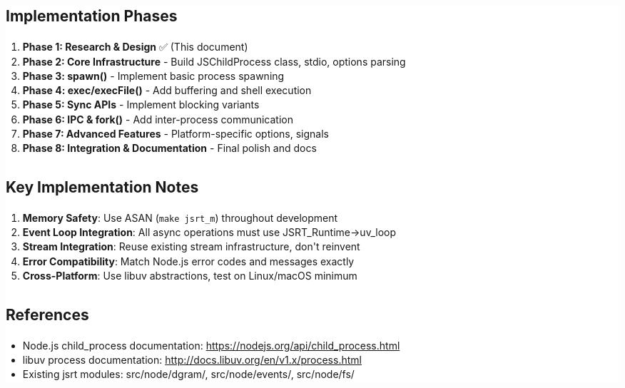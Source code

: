 ## Implementation Phases

1. **Phase 1: Research & Design** ✅ (This document)
2. **Phase 2: Core Infrastructure** - Build JSChildProcess class, stdio, options parsing
3. **Phase 3: spawn()** - Implement basic process spawning
4. **Phase 4: exec/execFile()** - Add buffering and shell execution
5. **Phase 5: Sync APIs** - Implement blocking variants
6. **Phase 6: IPC & fork()** - Add inter-process communication
7. **Phase 7: Advanced Features** - Platform-specific options, signals
8. **Phase 8: Integration & Documentation** - Final polish and docs

## Key Implementation Notes

1. **Memory Safety**: Use ASAN (`make jsrt_m`) throughout development
2. **Event Loop Integration**: All async operations must use JSRT_Runtime->uv_loop
3. **Stream Integration**: Reuse existing stream infrastructure, don't reinvent
4. **Error Compatibility**: Match Node.js error codes and messages exactly
5. **Cross-Platform**: Use libuv abstractions, test on Linux/macOS minimum

## References

- Node.js child_process documentation: https://nodejs.org/api/child_process.html
- libuv process documentation: http://docs.libuv.org/en/v1.x/process.html
- Existing jsrt modules: src/node/dgram/, src/node/events/, src/node/fs/

